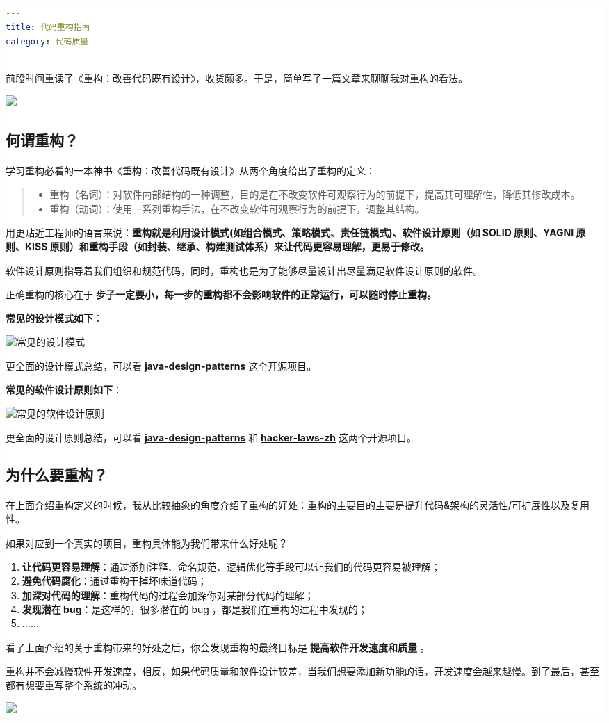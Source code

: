 ```yaml
---
title: 代码重构指南
category: 代码质量
---
```


前段时间重读了[《重构：改善代码既有设计》](https://book.douban.com/subject/30468597/)，收货颇多。于是，简单写了一篇文章来聊聊我对重构的看法。

![](https://oss.javaguide.cn/github/javaguide/image-20220311155746549.png)

## 何谓重构？

学习重构必看的一本神书《重构：改善代码既有设计》从两个角度给出了重构的定义：

> - 重构（名词）：对软件内部结构的一种调整，目的是在不改变软件可观察行为的前提下，提高其可理解性，降低其修改成本。
> - 重构（动词）：使用一系列重构手法，在不改变软件可观察行为的前提下，调整其结构。

用更贴近工程师的语言来说：**重构就是利用设计模式(如组合模式、策略模式、责任链模式)、软件设计原则（如 SOLID 原则、YAGNI 原则、KISS 原则）和重构手段（如封装、继承、构建测试体系）来让代码更容易理解，更易于修改。**

软件设计原则指导着我们组织和规范代码，同时，重构也是为了能够尽量设计出尽量满足软件设计原则的软件。

正确重构的核心在于 **步子一定要小，每一步的重构都不会影响软件的正常运行，可以随时停止重构。**

**常见的设计模式如下**：

![常见的设计模式](https://oss.javaguide.cn/github/javaguide/system-design/basis/common-design-patterns.png)

更全面的设计模式总结，可以看 **[java-design-patterns](https://github.com/iluwatar/java-design-patterns)** 这个开源项目。

**常见的软件设计原则如下**：

![常见的软件设计原则](https://oss.javaguide.cn/github/javaguide/system-design/basis/programming-principles.png)

更全面的设计原则总结，可以看 **[java-design-patterns](https://github.com/iluwatar/java-design-patterns)** 和 **[hacker-laws-zh](https://github.com/nusr/hacker-laws-zh)** 这两个开源项目。

## 为什么要重构？

在上面介绍重构定义的时候，我从比较抽象的角度介绍了重构的好处：重构的主要目的主要是提升代码&架构的灵活性/可扩展性以及复用性。

如果对应到一个真实的项目，重构具体能为我们带来什么好处呢？

1. **让代码更容易理解**：通过添加注释、命名规范、逻辑优化等手段可以让我们的代码更容易被理解；
2. **避免代码腐化**：通过重构干掉坏味道代码；
3. **加深对代码的理解**：重构代码的过程会加深你对某部分代码的理解；
4. **发现潜在 bug**：是这样的，很多潜在的 bug ，都是我们在重构的过程中发现的；
5. ……

看了上面介绍的关于重构带来的好处之后，你会发现重构的最终目标是 **提高软件开发速度和质量** 。

重构并不会减慢软件开发速度，相反，如果代码质量和软件设计较差，当我们想要添加新功能的话，开发速度会越来越慢。到了最后，甚至都有想要重写整个系统的冲动。

![](https://oss.javaguide.cn/github/javaguide/bad&good-design.png)
